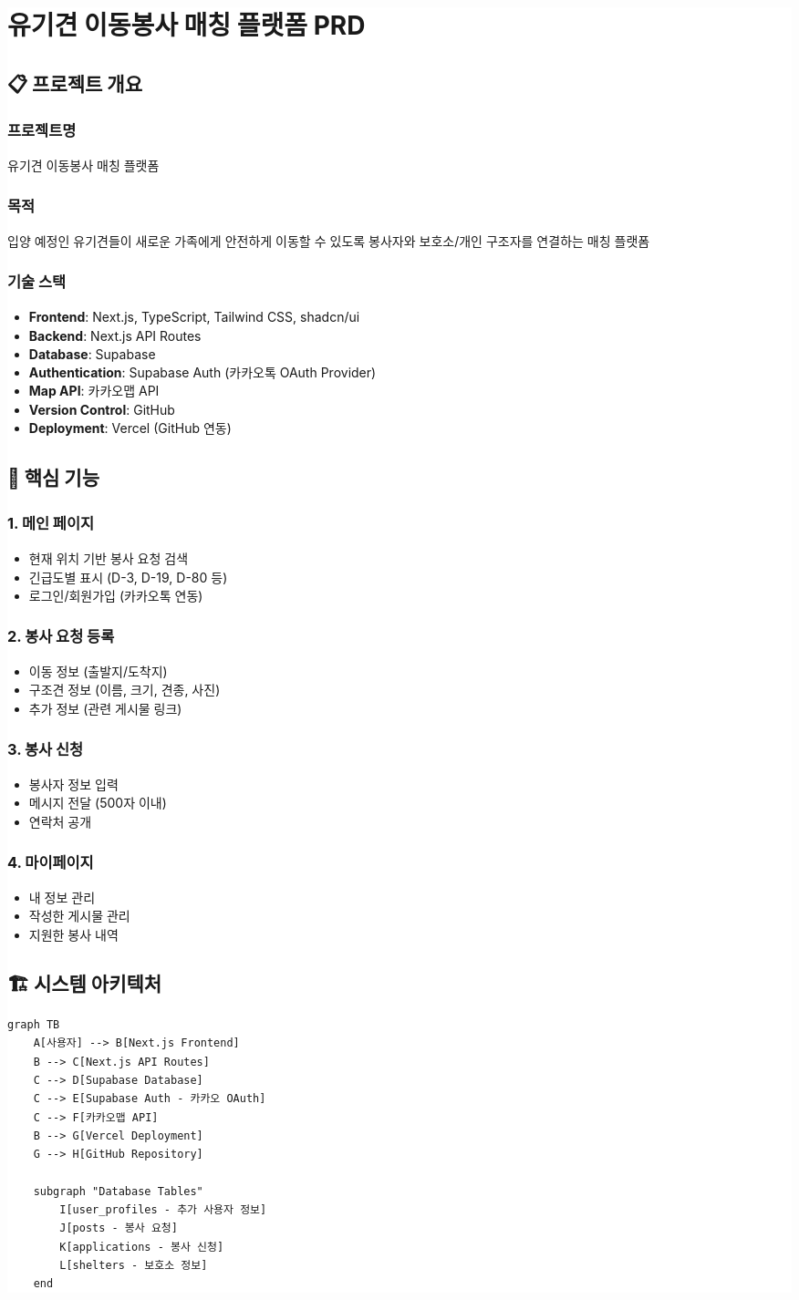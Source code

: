 # 유기견 이동봉사 매칭 플랫폼 PRD

## 📋 프로젝트 개요

### 프로젝트명
유기견 이동봉사 매칭 플랫폼

### 목적
입양 예정인 유기견들이 새로운 가족에게 안전하게 이동할 수 있도록 봉사자와 보호소/개인 구조자를 연결하는 매칭 플랫폼

### 기술 스택
- **Frontend**: Next.js, TypeScript, Tailwind CSS, shadcn/ui
- **Backend**: Next.js API Routes
- **Database**: Supabase
- **Authentication**: Supabase Auth (카카오톡 OAuth Provider)
- **Map API**: 카카오맵 API
- **Version Control**: GitHub
- **Deployment**: Vercel (GitHub 연동)

## 🎯 핵심 기능

### 1. 메인 페이지
- 현재 위치 기반 봉사 요청 검색
- 긴급도별 표시 (D-3, D-19, D-80 등)
- 로그인/회원가입 (카카오톡 연동)

### 2. 봉사 요청 등록
- 이동 정보 (출발지/도착지)
- 구조견 정보 (이름, 크기, 견종, 사진)
- 추가 정보 (관련 게시물 링크)

### 3. 봉사 신청
- 봉사자 정보 입력
- 메시지 전달 (500자 이내)
- 연락처 공개

### 4. 마이페이지
- 내 정보 관리
- 작성한 게시물 관리
- 지원한 봉사 내역

## 🏗️ 시스템 아키텍처

```mermaid
graph TB
    A[사용자] --> B[Next.js Frontend]
    B --> C[Next.js API Routes]
    C --> D[Supabase Database]
    C --> E[Supabase Auth - 카카오 OAuth]
    C --> F[카카오맵 API]
    B --> G[Vercel Deployment]
    G --> H[GitHub Repository]

    subgraph "Database Tables"
        I[user_profiles - 추가 사용자 정보]
        J[posts - 봉사 요청]
        K[applications - 봉사 신청]
        L[shelters - 보호소 정보]
    end
```